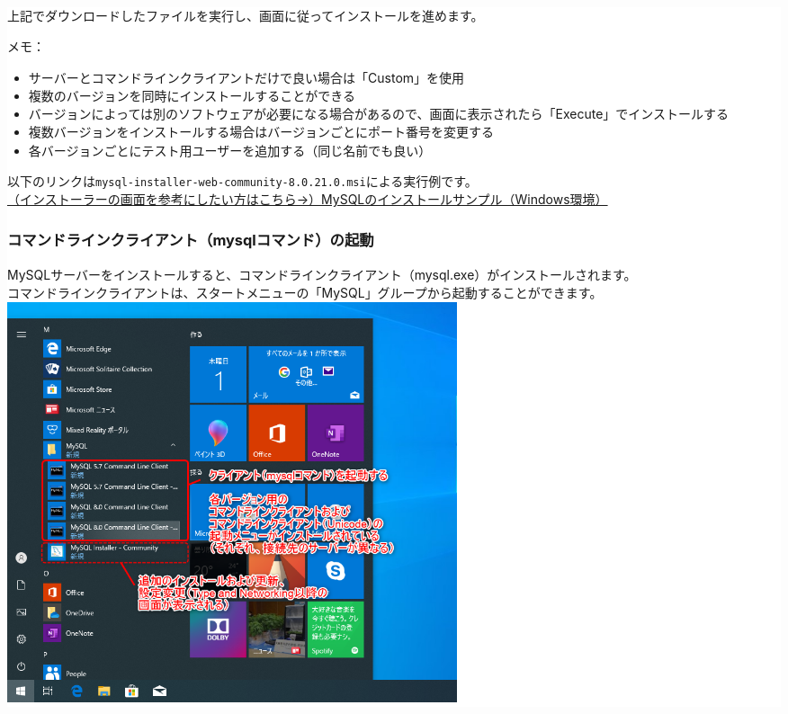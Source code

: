 上記でダウンロードしたファイルを実行し、画面に従ってインストールを進めます。

メモ：
- サーバーとコマンドラインクライアントだけで良い場合は「Custom」を使用
- 複数のバージョンを同時にインストールすることができる
- バージョンによっては別のソフトウェアが必要になる場合があるので、画面に表示されたら「Execute」でインストールする
- 複数バージョンをインストールする場合はバージョンごとにポート番号を変更する
- 各バージョンごとにテスト用ユーザーを追加する（同じ名前でも良い）

以下のリンクは`mysql-installer-web-community-8.0.21.0.msi`による実行例です。  
<a id="mysql-install" name="mysql-install"></a>[（インストーラーの画面を参考にしたい方はこちら→）MySQLのインストールサンプル（Windows環境）](install-windows-mysql.md)

<a id="markdown-コマンドラインクライアントmysqlコマンドの起動" name="コマンドラインクライアントmysqlコマンドの起動"></a>
### コマンドラインクライアント（mysqlコマンド）の起動

MySQLサーバーをインストールすると、コマンドラインクライアント（mysql.exe）がインストールされます。  
コマンドラインクライアントは、スタートメニューの「MySQL」グループから起動することができます。  
<a href="images/2020-09-30-20-51-29.png"><img src="images/2020-09-30-20-51-29.png" width="500" /></a>
